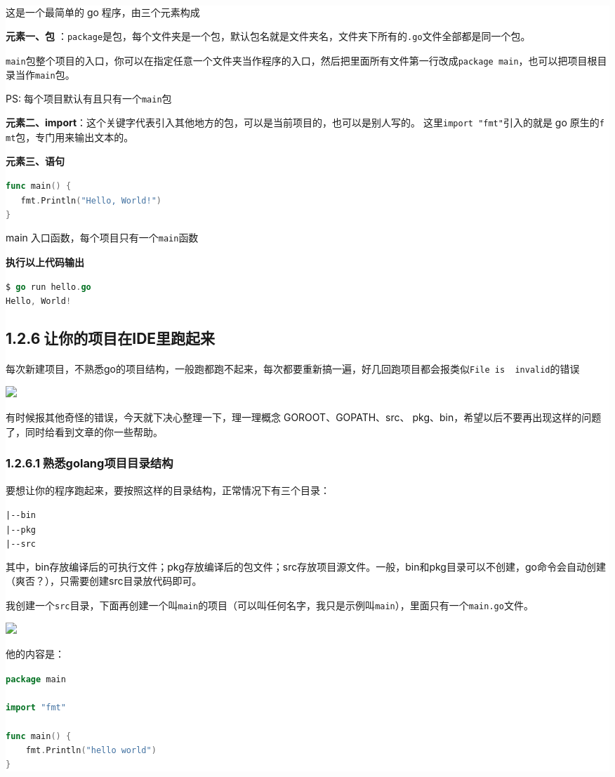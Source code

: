 这是一个最简单的 go 程序，由三个元素构成

**元素一、包** ：`package`是包，每个文件夹是一个包，默认包名就是文件夹名，文件夹下所有的`.go`文件全部都是同一个包。

`main`包整个项目的入口，你可以在指定任意一个文件夹当作程序的入口，然后把里面所有文件第一行改成`package main`，也可以把项目根目录当作`main`包。

PS: 每个项目默认有且只有一个`main`包

**元素二、import**：这个关键字代表引入其他地方的包，可以是当前项目的，也可以是别人写的。
这里`import "fmt"`引入的就是 go 原生的`fmt`包，专门用来输出文本的。

**元素三、语句**

```go
func main() {
   fmt.Println("Hello, World!")
}
```

main 入口函数，每个项目只有一个`main`函数

**执行以上代码输出**

```go
$ go run hello.go
Hello, World!
```

## 1.2.6 让你的项目在IDE里跑起来


每次新建项目，不熟悉go的项目结构，一般跑都跑不起来，每次都要重新搞一遍，好几回跑项目都会报类似`File is  invalid`的错误

![](https://coding3min.oss-accelerate.aliyuncs.com/coding3min/2020-03-08-145230.jpg)

有时候报其他奇怪的错误，今天就下决心整理一下，理一理概念 GOROOT、GOPATH、src、 pkg、bin，希望以后不要再出现这样的问题了，同时给看到文章的你一些帮助。

### 1.2.6.1 熟悉golang项目目录结构

要想让你的程序跑起来，要按照这样的目录结构，正常情况下有三个目录：
```other
|--bin
|--pkg
|--src
```
其中，bin存放编译后的可执行文件；pkg存放编译后的包文件；src存放项目源文件。一般，bin和pkg目录可以不创建，go命令会自动创建（爽否？），只需要创建src目录放代码即可。

我创建一个`src`目录，下面再创建一个叫`main`的项目（可以叫任何名字，我只是示例叫`main`），里面只有一个`main.go`文件。

![](https://coding3min.oss-accelerate.aliyuncs.com/coding3min/2020-03-08-162301.2.jpg)

他的内容是：

```go
package main

import "fmt"

func main() {
	fmt.Println("hello world")
}
```
